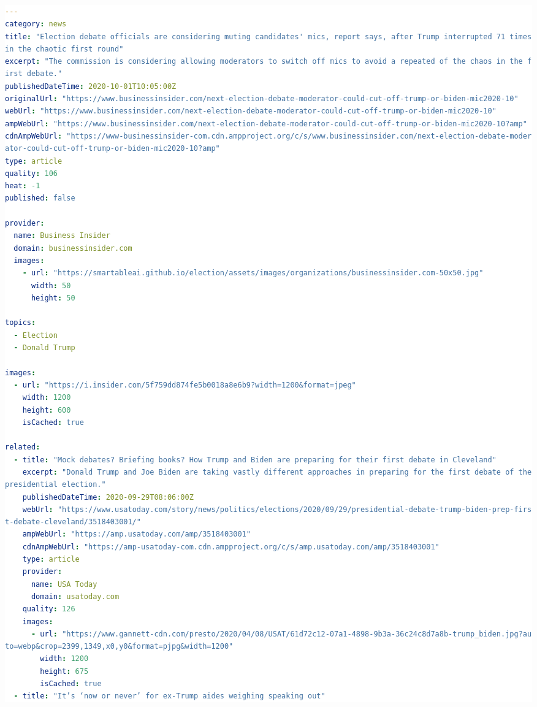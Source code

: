 ```yaml
---
category: news
title: "Election debate officials are considering muting candidates' mics, report says, after Trump interrupted 71 times in the chaotic first round"
excerpt: "The commission is considering allowing moderators to switch off mics to avoid a repeated of the chaos in the first debate."
publishedDateTime: 2020-10-01T10:05:00Z
originalUrl: "https://www.businessinsider.com/next-election-debate-moderator-could-cut-off-trump-or-biden-mic2020-10"
webUrl: "https://www.businessinsider.com/next-election-debate-moderator-could-cut-off-trump-or-biden-mic2020-10"
ampWebUrl: "https://www.businessinsider.com/next-election-debate-moderator-could-cut-off-trump-or-biden-mic2020-10?amp"
cdnAmpWebUrl: "https://www-businessinsider-com.cdn.ampproject.org/c/s/www.businessinsider.com/next-election-debate-moderator-could-cut-off-trump-or-biden-mic2020-10?amp"
type: article
quality: 106
heat: -1
published: false

provider:
  name: Business Insider
  domain: businessinsider.com
  images:
    - url: "https://smartableai.github.io/election/assets/images/organizations/businessinsider.com-50x50.jpg"
      width: 50
      height: 50

topics:
  - Election
  - Donald Trump

images:
  - url: "https://i.insider.com/5f759dd874fe5b0018a8e6b9?width=1200&format=jpeg"
    width: 1200
    height: 600
    isCached: true

related:
  - title: "Mock debates? Briefing books? How Trump and Biden are preparing for their first debate in Cleveland"
    excerpt: "Donald Trump and Joe Biden are taking vastly different approaches in preparing for the first debate of the presidential election."
    publishedDateTime: 2020-09-29T08:06:00Z
    webUrl: "https://www.usatoday.com/story/news/politics/elections/2020/09/29/presidential-debate-trump-biden-prep-first-debate-cleveland/3518403001/"
    ampWebUrl: "https://amp.usatoday.com/amp/3518403001"
    cdnAmpWebUrl: "https://amp-usatoday-com.cdn.ampproject.org/c/s/amp.usatoday.com/amp/3518403001"
    type: article
    provider:
      name: USA Today
      domain: usatoday.com
    quality: 126
    images:
      - url: "https://www.gannett-cdn.com/presto/2020/04/08/USAT/61d72c12-07a1-4898-9b3a-36c24c8d7a8b-trump_biden.jpg?auto=webp&crop=2399,1349,x0,y0&format=pjpg&width=1200"
        width: 1200
        height: 675
        isCached: true
  - title: "It’s ‘now or never’ for ex-Trump aides weighing speaking out"
```